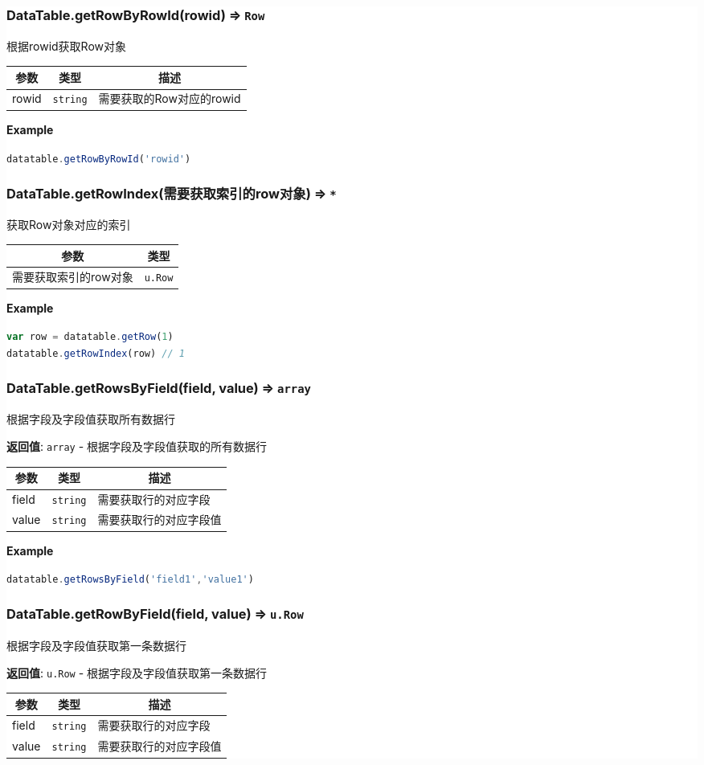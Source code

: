 ### DataTable.getRowByRowId(rowid) ⇒ <code>Row</code>
根据rowid获取Row对象


| 参数 | 类型 | 描述 |
| --- | --- | --- |
| rowid | <code>string</code> | 需要获取的Row对应的rowid |

**Example**  
```js
datatable.getRowByRowId('rowid')
```
<a name="DataTable.getRowIndex"></a>

### DataTable.getRowIndex(需要获取索引的row对象) ⇒ <code>\*</code>
获取Row对象对应的索引


| 参数 | 类型 |
| --- | --- |
| 需要获取索引的row对象 | <code>u.Row</code> |

**Example**  
```js
var row = datatable.getRow(1)
datatable.getRowIndex(row) // 1
```
<a name="DataTable.getRowsByField"></a>

### DataTable.getRowsByField(field, value) ⇒ <code>array</code>
根据字段及字段值获取所有数据行

**返回值**: <code>array</code> - 根据字段及字段值获取的所有数据行  

| 参数 | 类型 | 描述 |
| --- | --- | --- |
| field | <code>string</code> | 需要获取行的对应字段 |
| value | <code>string</code> | 需要获取行的对应字段值 |

**Example**  
```js
datatable.getRowsByField('field1','value1')
```
<a name="DataTable.getRowByField"></a>

### DataTable.getRowByField(field, value) ⇒ <code>u.Row</code>
根据字段及字段值获取第一条数据行

**返回值**: <code>u.Row</code> - 根据字段及字段值获取第一条数据行  

| 参数 | 类型 | 描述 |
| --- | --- | --- |
| field | <code>string</code> | 需要获取行的对应字段 |
| value | <code>string</code> | 需要获取行的对应字段值 |
